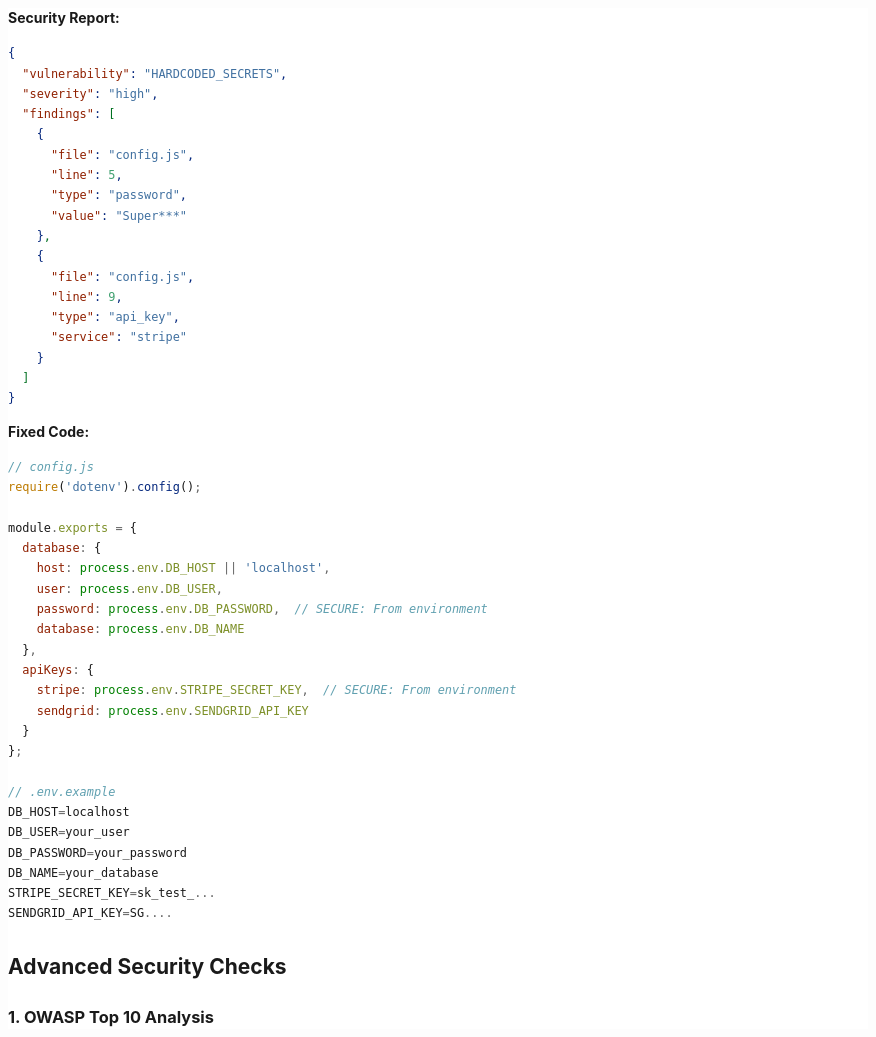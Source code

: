 **Security Report:**
```json
{
  "vulnerability": "HARDCODED_SECRETS",
  "severity": "high",
  "findings": [
    {
      "file": "config.js",
      "line": 5,
      "type": "password",
      "value": "Super***"
    },
    {
      "file": "config.js",
      "line": 9,
      "type": "api_key",
      "service": "stripe"
    }
  ]
}
```

**Fixed Code:**
```javascript
// config.js
require('dotenv').config();

module.exports = {
  database: {
    host: process.env.DB_HOST || 'localhost',
    user: process.env.DB_USER,
    password: process.env.DB_PASSWORD,  // SECURE: From environment
    database: process.env.DB_NAME
  },
  apiKeys: {
    stripe: process.env.STRIPE_SECRET_KEY,  // SECURE: From environment
    sendgrid: process.env.SENDGRID_API_KEY
  }
};

// .env.example
DB_HOST=localhost
DB_USER=your_user
DB_PASSWORD=your_password
DB_NAME=your_database
STRIPE_SECRET_KEY=sk_test_...
SENDGRID_API_KEY=SG....
```

## Advanced Security Checks

### 1. OWASP Top 10 Analysis
